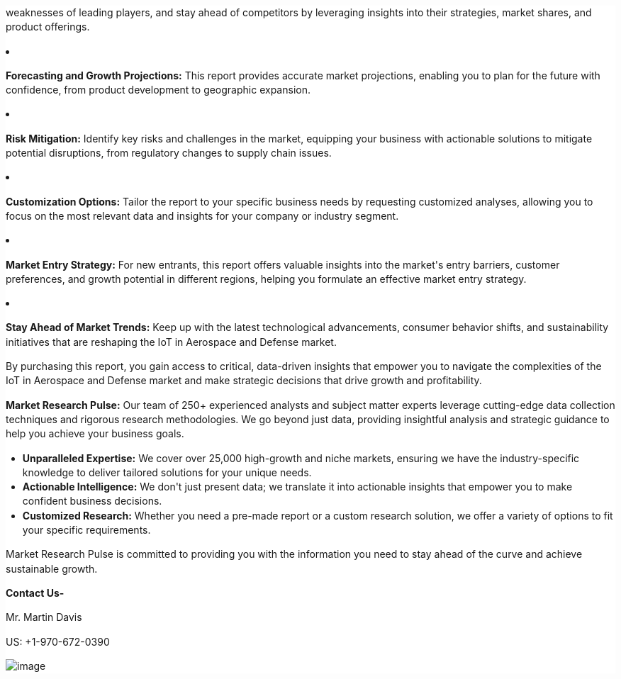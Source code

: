 weaknesses of leading players, and stay ahead of competitors by leveraging insights into their strategies, market shares, and product offerings.</p></li><li><p><strong>Forecasting and Growth Projections:</strong> This report provides accurate market projections, enabling you to plan for the future with confidence, from product development to geographic expansion.</p></li><li><p><strong>Risk Mitigation:</strong> Identify key risks and challenges in the market, equipping your business with actionable solutions to mitigate potential disruptions, from regulatory changes to supply chain issues.</p></li><li><p><strong>Customization Options:</strong> Tailor the report to your specific business needs by requesting customized analyses, allowing you to focus on the most relevant data and insights for your company or industry segment.</p></li><li><p><strong>Market Entry Strategy:</strong> For new entrants, this report offers valuable insights into the market's entry barriers, customer preferences, and growth potential in different regions, helping you formulate an effective market entry strategy.</p></li><li><p><strong>Stay Ahead of Market Trends:</strong> Keep up with the latest technological advancements, consumer behavior shifts, and sustainability initiatives that are reshaping the IoT in Aerospace and Defense market.</p></li></ol><p>By purchasing this report, you gain access to critical, data-driven insights that empower you to navigate the complexities of the IoT in Aerospace and Defense market and make strategic decisions that drive growth and profitability.</p><p><strong>Market Research Pulse:</strong>&nbsp;Our team of 250+ experienced analysts and subject matter experts leverage cutting-edge data collection techniques and rigorous research methodologies. We go beyond just data, providing insightful analysis and strategic guidance to help you achieve your business goals.</p><ul><li><strong>Unparalleled Expertise:</strong>&nbsp;We cover over 25,000 high-growth and niche markets, ensuring we have the industry-specific knowledge to deliver tailored solutions for your unique needs.</li><li><strong>Actionable Intelligence:</strong>&nbsp;We don't just present data; we translate it into actionable insights that empower you to make confident business decisions.</li><li><strong>Customized Research:</strong>&nbsp;Whether you need a pre-made report or a custom research solution, we offer a variety of options to fit your specific requirements.</li></ul><p>Market Research Pulse is committed to providing you with the information you need to stay ahead of the curve and achieve sustainable growth.</p><p><strong>Contact Us-</strong></p><p>Mr. Martin Davis</p><p>US: +1-970-672-0390</p>
![image](https://github.com/user-attachments/assets/f99018f2-7fae-411b-951d-7686f94dc9ad)
